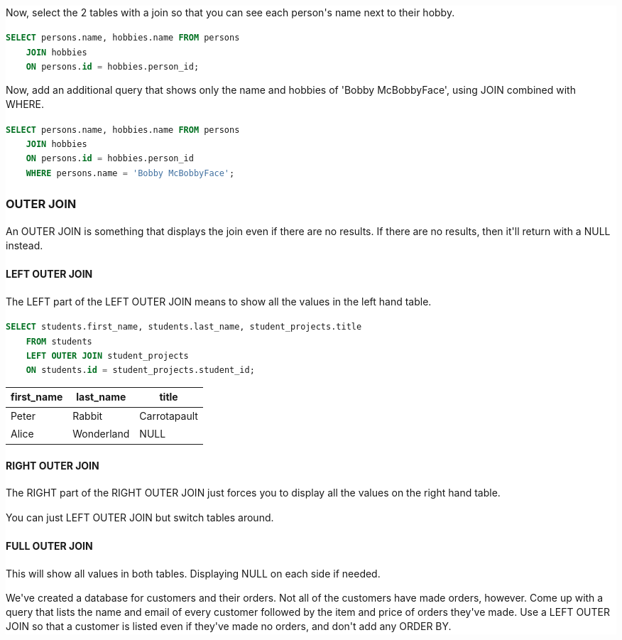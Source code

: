 

Now, select the 2 tables with a join so that you can see each person's name next to their hobby.

```SQL
SELECT persons.name, hobbies.name FROM persons
    JOIN hobbies
    ON persons.id = hobbies.person_id;
```

Now, add an additional query that shows only the name and hobbies of 'Bobby McBobbyFace', using JOIN combined with WHERE.

```SQL
SELECT persons.name, hobbies.name FROM persons
    JOIN hobbies
    ON persons.id = hobbies.person_id
    WHERE persons.name = 'Bobby McBobbyFace';
```

### OUTER JOIN

An OUTER JOIN is something that displays the join even if there are no results.
If there are no results, then it'll return with a NULL instead.

#### LEFT OUTER JOIN

The LEFT part of the LEFT OUTER JOIN means to show all the values in the left hand table.

```sql
SELECT students.first_name, students.last_name, student_projects.title
    FROM students
    LEFT OUTER JOIN student_projects
    ON students.id = student_projects.student_id;
```

| first_name | last_name  | title        |
| ---------- | ---------- | ------------ |
| Peter      | Rabbit     | Carrotapault |
| Alice      | Wonderland | NULL         |

#### RIGHT OUTER JOIN

The RIGHT part of the RIGHT OUTER JOIN just forces you to display all the values on the right hand table.

You can just LEFT OUTER JOIN but switch tables around.

#### FULL OUTER JOIN

This will show all values in both tables. Displaying NULL on each side if needed.



We've created a database for customers and their orders. Not all of the customers have made orders, however. Come up with a query that lists the name and email of every customer followed by the item and price of orders they've made. Use a LEFT OUTER JOIN so that a customer is listed even if they've made no orders, and don't add any ORDER BY.
